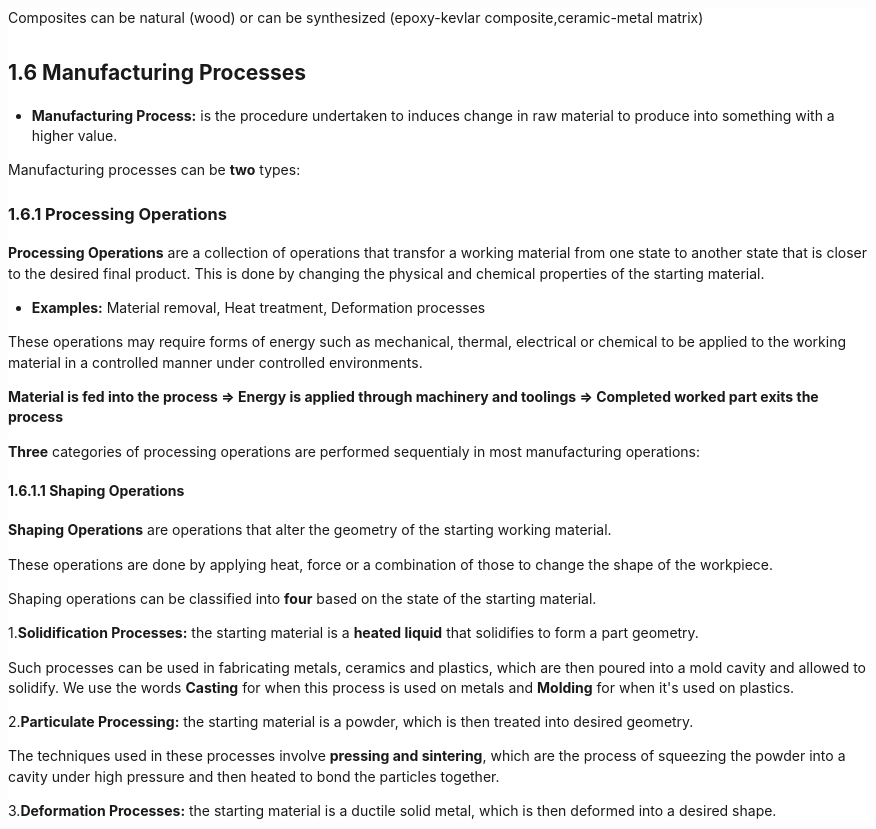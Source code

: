 Composites can be natural (wood) or can be synthesized (epoxy-kevlar
composite,ceramic-metal matrix)

## 1.6 Manufacturing Processes

- **Manufacturing Process:** is the procedure undertaken to induces change in
  raw material to produce into something with a higher value.

Manufacturing processes can be **two** types:

### 1.6.1 Processing Operations

**Processing Operations** are a collection of operations that transfor a
working material from one state to another state that is closer to the desired
final product. This is done by changing the physical and chemical properties of
the starting material.

- **Examples:** Material removal, Heat treatment, Deformation processes

These operations may require forms of energy such as mechanical, thermal,
electrical or chemical to be applied to the working material in a controlled
manner under controlled environments.

**Material is fed into the process => Energy is applied through machinery and
toolings => Completed worked part exits the process**

**Three** categories of processing operations are performed sequentialy in most
manufacturing operations:

#### 1.6.1.1 Shaping Operations

**Shaping Operations** are operations that alter the geometry of the starting
working material.

These operations are done by applying heat, force or a combination of those to
change the shape of the workpiece.

Shaping operations can be classified into **four** based on the state of the
starting material.

1.**Solidification Processes:** the starting material is a **heated liquid**
that solidifies to form a part geometry.

Such processes can be used in fabricating metals, ceramics and plastics, which
are then poured into a mold cavity and allowed to solidify. We use the words
**Casting** for when this process is used on metals and **Molding** for when
it's used on plastics.  

2.**Particulate Processing:** the starting material is a powder, which is then
treated into desired geometry.
 
The techniques used in these processes involve **pressing and sintering**,
which are the process of squeezing the powder into a cavity under high pressure
and then heated to bond the particles together.

3.**Deformation Processes:** the starting material is a ductile solid metal,
which is then deformed into a desired shape.
 